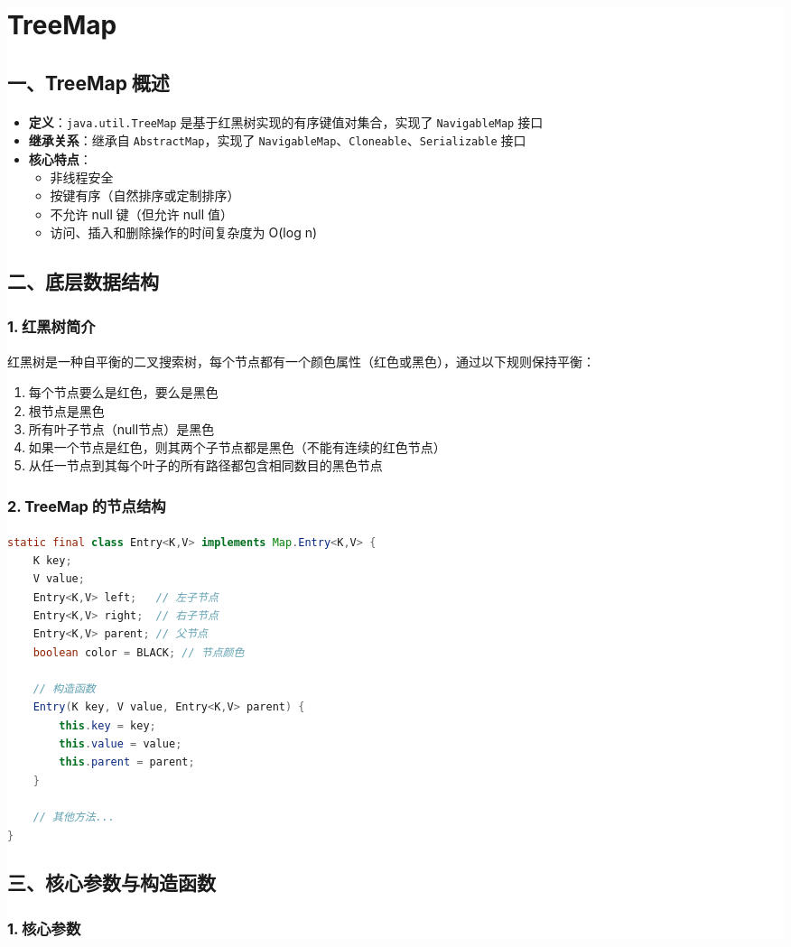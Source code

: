 # TreeMap

## 一、TreeMap 概述

- **定义**：`java.util.TreeMap` 是基于红黑树实现的有序键值对集合，实现了 `NavigableMap` 接口
- **继承关系**：继承自 `AbstractMap`，实现了 `NavigableMap`、`Cloneable`、`Serializable` 接口
- **核心特点**：
  - 非线程安全
  - 按键有序（自然排序或定制排序）
  - 不允许 null 键（但允许 null 值）
  - 访问、插入和删除操作的时间复杂度为 O(log n)

## 二、底层数据结构

### 1. 红黑树简介

红黑树是一种自平衡的二叉搜索树，每个节点都有一个颜色属性（红色或黑色），通过以下规则保持平衡：

1. 每个节点要么是红色，要么是黑色
2. 根节点是黑色
3. 所有叶子节点（null节点）是黑色
4. 如果一个节点是红色，则其两个子节点都是黑色（不能有连续的红色节点）
5. 从任一节点到其每个叶子的所有路径都包含相同数目的黑色节点

### 2. TreeMap 的节点结构

```java
static final class Entry<K,V> implements Map.Entry<K,V> {
    K key;
    V value;
    Entry<K,V> left;   // 左子节点
    Entry<K,V> right;  // 右子节点
    Entry<K,V> parent; // 父节点
    boolean color = BLACK; // 节点颜色
    
    // 构造函数
    Entry(K key, V value, Entry<K,V> parent) {
        this.key = key;
        this.value = value;
        this.parent = parent;
    }
    
    // 其他方法...
}
```

## 三、核心参数与构造函数

### 1. 核心参数
